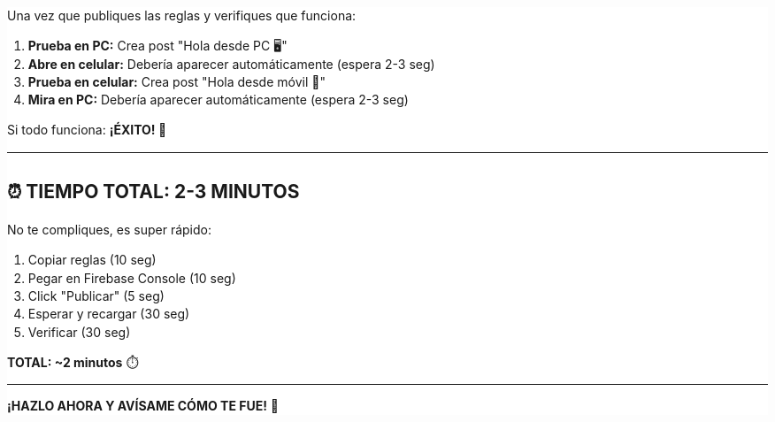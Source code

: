 Una vez que publiques las reglas y verifiques que funciona:

1. **Prueba en PC:** Crea post "Hola desde PC 🖥️"
2. **Abre en celular:** Debería aparecer automáticamente (espera 2-3 seg)
3. **Prueba en celular:** Crea post "Hola desde móvil 📱"
4. **Mira en PC:** Debería aparecer automáticamente (espera 2-3 seg)

Si todo funciona: **¡ÉXITO! 🎉**

---

## ⏰ TIEMPO TOTAL: 2-3 MINUTOS

No te compliques, es super rápido:
1. Copiar reglas (10 seg)
2. Pegar en Firebase Console (10 seg)
3. Click "Publicar" (5 seg)
4. Esperar y recargar (30 seg)
5. Verificar (30 seg)

**TOTAL: ~2 minutos** ⏱️

---

**¡HAZLO AHORA Y AVÍSAME CÓMO TE FUE!** 🚀
